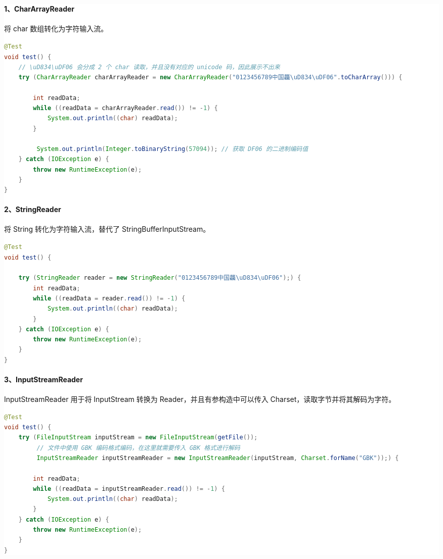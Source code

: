 #### 1、CharArrayReader

将 char 数组转化为字符输入流。

```java
@Test
void test() {
    // \uD834\uDF06 会分成 2 个 char 读取，并且没有对应的 unicode 码，因此展示不出来
    try (CharArrayReader charArrayReader = new CharArrayReader("0123456789中国龘\uD834\uDF06".toCharArray())) {

        int readData;
        while ((readData = charArrayReader.read()) != -1) {
            System.out.println((char) readData);
        }

         System.out.println(Integer.toBinaryString(57094)); // 获取 DF06 的二进制编码值
    } catch (IOException e) {
        throw new RuntimeException(e);
    }
}
```

#### 2、StringReader

将 String 转化为字符输入流，替代了 StringBufferInputStream。

```java
@Test
void test() {

    try (StringReader reader = new StringReader("0123456789中国龘\uD834\uDF06");) {
        int readData;
        while ((readData = reader.read()) != -1) {
            System.out.println((char) readData);
        }
    } catch (IOException e) {
        throw new RuntimeException(e);
    }
}
```

#### 3、InputStreamReader

InputStreamReader 用于将 InputStream 转换为 Reader，并且有参构造中可以传入 Charset，读取字节并将其解码为字符。

```java
@Test
void test() {
    try (FileInputStream inputStream = new FileInputStream(getFile());
         // 文件中使用 GBK 编码格式编码，在这里就需要传入 GBK 格式进行解码
         InputStreamReader inputStreamReader = new InputStreamReader(inputStream, Charset.forName("GBK"));) {

        int readData;
        while ((readData = inputStreamReader.read()) != -1) {
            System.out.println((char) readData);
        }
    } catch (IOException e) {
        throw new RuntimeException(e);
    }
}
```
